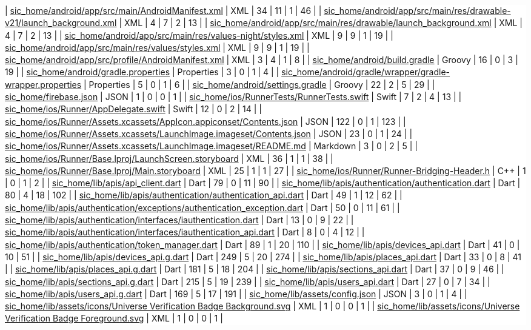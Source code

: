 | [sic_home/android/app/src/main/AndroidManifest.xml](/sic_home/android/app/src/main/AndroidManifest.xml) | XML | 34 | 11 | 1 | 46 |
| [sic_home/android/app/src/main/res/drawable-v21/launch_background.xml](/sic_home/android/app/src/main/res/drawable-v21/launch_background.xml) | XML | 4 | 7 | 2 | 13 |
| [sic_home/android/app/src/main/res/drawable/launch_background.xml](/sic_home/android/app/src/main/res/drawable/launch_background.xml) | XML | 4 | 7 | 2 | 13 |
| [sic_home/android/app/src/main/res/values-night/styles.xml](/sic_home/android/app/src/main/res/values-night/styles.xml) | XML | 9 | 9 | 1 | 19 |
| [sic_home/android/app/src/main/res/values/styles.xml](/sic_home/android/app/src/main/res/values/styles.xml) | XML | 9 | 9 | 1 | 19 |
| [sic_home/android/app/src/profile/AndroidManifest.xml](/sic_home/android/app/src/profile/AndroidManifest.xml) | XML | 3 | 4 | 1 | 8 |
| [sic_home/android/build.gradle](/sic_home/android/build.gradle) | Groovy | 16 | 0 | 3 | 19 |
| [sic_home/android/gradle.properties](/sic_home/android/gradle.properties) | Properties | 3 | 0 | 1 | 4 |
| [sic_home/android/gradle/wrapper/gradle-wrapper.properties](/sic_home/android/gradle/wrapper/gradle-wrapper.properties) | Properties | 5 | 0 | 1 | 6 |
| [sic_home/android/settings.gradle](/sic_home/android/settings.gradle) | Groovy | 22 | 2 | 5 | 29 |
| [sic_home/firebase.json](/sic_home/firebase.json) | JSON | 1 | 0 | 0 | 1 |
| [sic_home/ios/RunnerTests/RunnerTests.swift](/sic_home/ios/RunnerTests/RunnerTests.swift) | Swift | 7 | 2 | 4 | 13 |
| [sic_home/ios/Runner/AppDelegate.swift](/sic_home/ios/Runner/AppDelegate.swift) | Swift | 12 | 0 | 2 | 14 |
| [sic_home/ios/Runner/Assets.xcassets/AppIcon.appiconset/Contents.json](/sic_home/ios/Runner/Assets.xcassets/AppIcon.appiconset/Contents.json) | JSON | 122 | 0 | 1 | 123 |
| [sic_home/ios/Runner/Assets.xcassets/LaunchImage.imageset/Contents.json](/sic_home/ios/Runner/Assets.xcassets/LaunchImage.imageset/Contents.json) | JSON | 23 | 0 | 1 | 24 |
| [sic_home/ios/Runner/Assets.xcassets/LaunchImage.imageset/README.md](/sic_home/ios/Runner/Assets.xcassets/LaunchImage.imageset/README.md) | Markdown | 3 | 0 | 2 | 5 |
| [sic_home/ios/Runner/Base.lproj/LaunchScreen.storyboard](/sic_home/ios/Runner/Base.lproj/LaunchScreen.storyboard) | XML | 36 | 1 | 1 | 38 |
| [sic_home/ios/Runner/Base.lproj/Main.storyboard](/sic_home/ios/Runner/Base.lproj/Main.storyboard) | XML | 25 | 1 | 1 | 27 |
| [sic_home/ios/Runner/Runner-Bridging-Header.h](/sic_home/ios/Runner/Runner-Bridging-Header.h) | C++ | 1 | 0 | 1 | 2 |
| [sic_home/lib/apis/api_client.dart](/sic_home/lib/apis/api_client.dart) | Dart | 79 | 0 | 11 | 90 |
| [sic_home/lib/apis/authentication/authentication.dart](/sic_home/lib/apis/authentication/authentication.dart) | Dart | 80 | 4 | 18 | 102 |
| [sic_home/lib/apis/authentication/authentication_api.dart](/sic_home/lib/apis/authentication/authentication_api.dart) | Dart | 49 | 1 | 12 | 62 |
| [sic_home/lib/apis/authentication/exceptions/authentication_exception.dart](/sic_home/lib/apis/authentication/exceptions/authentication_exception.dart) | Dart | 50 | 0 | 11 | 61 |
| [sic_home/lib/apis/authentication/interfaces/iauthentication.dart](/sic_home/lib/apis/authentication/interfaces/iauthentication.dart) | Dart | 13 | 0 | 9 | 22 |
| [sic_home/lib/apis/authentication/interfaces/iauthentication_api.dart](/sic_home/lib/apis/authentication/interfaces/iauthentication_api.dart) | Dart | 8 | 0 | 4 | 12 |
| [sic_home/lib/apis/authentication/token_manager.dart](/sic_home/lib/apis/authentication/token_manager.dart) | Dart | 89 | 1 | 20 | 110 |
| [sic_home/lib/apis/devices_api.dart](/sic_home/lib/apis/devices_api.dart) | Dart | 41 | 0 | 10 | 51 |
| [sic_home/lib/apis/devices_api.g.dart](/sic_home/lib/apis/devices_api.g.dart) | Dart | 249 | 5 | 20 | 274 |
| [sic_home/lib/apis/places_api.dart](/sic_home/lib/apis/places_api.dart) | Dart | 33 | 0 | 8 | 41 |
| [sic_home/lib/apis/places_api.g.dart](/sic_home/lib/apis/places_api.g.dart) | Dart | 181 | 5 | 18 | 204 |
| [sic_home/lib/apis/sections_api.dart](/sic_home/lib/apis/sections_api.dart) | Dart | 37 | 0 | 9 | 46 |
| [sic_home/lib/apis/sections_api.g.dart](/sic_home/lib/apis/sections_api.g.dart) | Dart | 215 | 5 | 19 | 239 |
| [sic_home/lib/apis/users_api.dart](/sic_home/lib/apis/users_api.dart) | Dart | 27 | 0 | 7 | 34 |
| [sic_home/lib/apis/users_api.g.dart](/sic_home/lib/apis/users_api.g.dart) | Dart | 169 | 5 | 17 | 191 |
| [sic_home/lib/assets/config.json](/sic_home/lib/assets/config.json) | JSON | 3 | 0 | 1 | 4 |
| [sic_home/lib/assets/icons/Universe Verification Badge Background.svg](/sic_home/lib/assets/icons/Universe%20Verification%20Badge%20Background.svg) | XML | 1 | 0 | 0 | 1 |
| [sic_home/lib/assets/icons/Universe Verification Badge Foreground.svg](/sic_home/lib/assets/icons/Universe%20Verification%20Badge%20Foreground.svg) | XML | 1 | 0 | 0 | 1 |